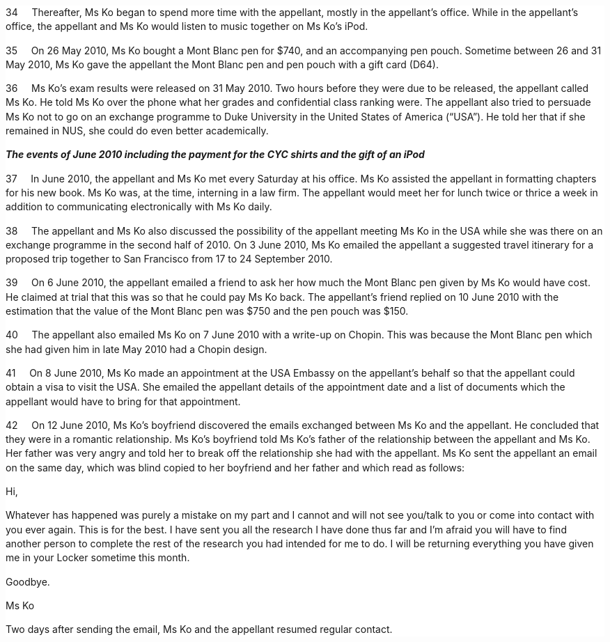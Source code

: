 34     Thereafter, Ms Ko began to spend more time with the appellant, mostly in the appellant’s office. While in the appellant’s office, the appellant and Ms Ko would listen to music together on Ms Ko’s iPod. 

35     On 26 May 2010, Ms Ko bought a Mont Blanc pen for $740, and an accompanying pen pouch. Sometime between 26 and 31 May 2010, Ms Ko gave the appellant the Mont Blanc pen and pen pouch with a gift card (D64). 

36     Ms Ko’s exam results were released on 31 May 2010. Two hours before they were due to be released, the appellant called Ms Ko. He told Ms Ko over the phone what her grades and confidential class ranking were. The appellant also tried to persuade Ms Ko not to go on an exchange programme to Duke University in the United States of America (“USA”). He told her that if she remained in NUS, she could do even better academically. 


**_The events of June 2010 including the payment for the CYC shirts and the gift of an iPod_** 

37     In June 2010, the appellant and Ms Ko met every Saturday at his office. Ms Ko assisted the appellant in formatting chapters for his new book. Ms Ko was, at the time, interning in a law firm. The appellant would meet her for lunch twice or thrice a week in addition to communicating electronically with Ms Ko daily. 

38     The appellant and Ms Ko also discussed the possibility of the appellant meeting Ms Ko in the USA while she was there on an exchange programme in the second half of 2010. On 3 June 2010, Ms Ko emailed the appellant a suggested travel itinerary for a proposed trip together to San Francisco from 17 to 24 September 2010. 

39     On 6 June 2010, the appellant emailed a friend to ask her how much the Mont Blanc pen given by Ms Ko would have cost. He claimed at trial that this was so that he could pay Ms Ko back. The appellant’s friend replied on 10 June 2010 with the estimation that the value of the Mont Blanc pen was $750 and the pen pouch was $150. 

40     The appellant also emailed Ms Ko on 7 June 2010 with a write-up on Chopin. This was because the Mont Blanc pen which she had given him in late May 2010 had a Chopin design. 

41     On 8 June 2010, Ms Ko made an appointment at the USA Embassy on the appellant’s behalf so that the appellant could obtain a visa to visit the USA. She emailed the appellant details of the appointment date and a list of documents which the appellant would have to bring for that appointment. 

42     On 12 June 2010, Ms Ko’s boyfriend discovered the emails exchanged between Ms Ko and the appellant. He concluded that they were in a romantic relationship. Ms Ko’s boyfriend told Ms Ko’s father of the relationship between the appellant and Ms Ko. Her father was very angry and told her to break off the relationship she had with the appellant. Ms Ko sent the appellant an email on the same day, which was blind copied to her boyfriend and her father and which read as follows: 

 Hi, 

 Whatever has happened was purely a mistake on my part and I cannot and will not see you/talk to you or come into contact with you ever again. This is for the best. I have sent you all the research I have done thus far and I’m afraid you will have to find another person to complete the rest of the research you had intended for me to do. I will be returning everything you have given me in your Locker sometime this month. 

 Goodbye. 

 Ms Ko 

Two days after sending the email, Ms Ko and the appellant resumed regular contact. 
